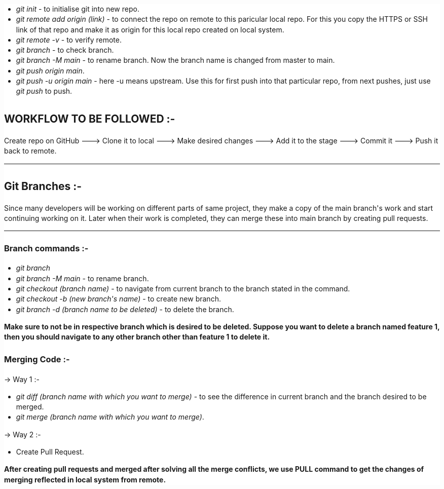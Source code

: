 * *git init* - to initialise git into new repo.  
* *git remote add origin (link)* - to connect the repo on remote to this paricular local repo. For this you copy the HTTPS or SSH link of that repo and make it as origin for this local repo created on local system.  
* *git remote -v* - to verify remote.  
* *git branch* - to check branch.  
* *git branch -M main* - to rename branch. Now the branch name is changed from master to main.  
* *git push origin main*.  
* *git push -u origin main* - here -u means upstream. Use this for first push into that particular repo, from next pushes, just use *git push* to push.

## WORKFLOW TO BE FOLLOWED :-

Create repo on GitHub ---> Clone it to local ---> Make desired changes ---> Add it to the stage ---> Commit it ---> Push it back to remote.

---

## Git Branches :-

Since many developers will be working on different parts of same project, they make a copy of the main branch's work and start continuing working on it. Later when their work is completed, they can merge these into main branch by creating pull requests.

---

### Branch commands :-

* *git branch*  
* *git branch -M main* - to rename branch.  
* *git checkout (branch name)* - to navigate from current branch to the branch stated in the command.  
* *git checkout -b (new branch's name)* - to create new branch.  
* *git branch -d (branch name to be deleted)* - to delete the branch.  

**Make sure to not be in respective branch which is desired to be deleted. Suppose you want to delete a branch named feature 1, then you should navigate to any other branch other than feature 1 to delete it.**  

### Merging Code :-

-> Way 1 :-

* *git diff (branch name with which you want to merge)* - to see the difference in current branch and the branch desired to be merged.  
* *git merge (branch name with which you want to merge)*.

-> Way 2 :-

* Create Pull Request.  

**After creating pull requests and merged after solving all the merge conflicts, we use PULL command to get the changes of merging reflected in local system from remote.**

